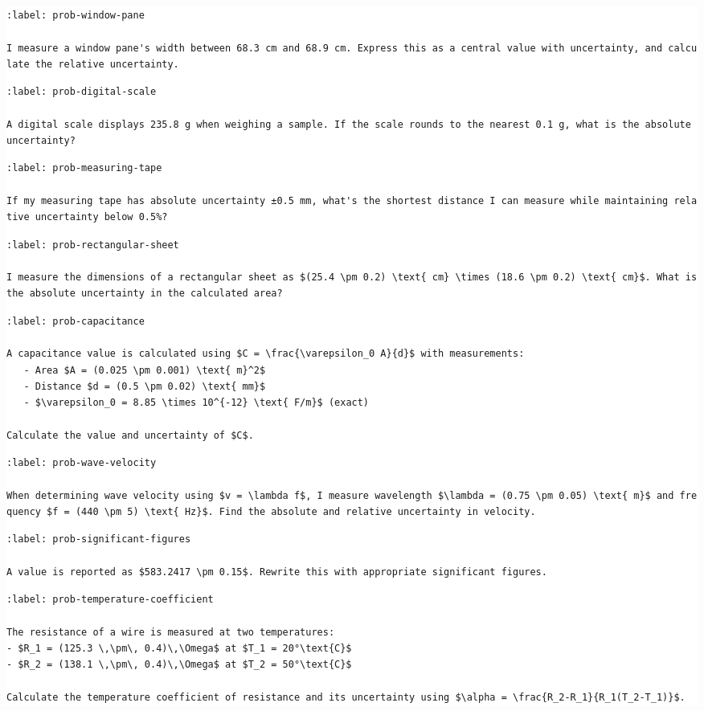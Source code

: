 ```{exercise}
:label: prob-window-pane

I measure a window pane's width between 68.3 cm and 68.9 cm. Express this as a central value with uncertainty, and calculate the relative uncertainty.
```

```{exercise}
:label: prob-digital-scale

A digital scale displays 235.8 g when weighing a sample. If the scale rounds to the nearest 0.1 g, what is the absolute uncertainty?
```

```{exercise}
:label: prob-measuring-tape

If my measuring tape has absolute uncertainty ±0.5 mm, what's the shortest distance I can measure while maintaining relative uncertainty below 0.5%?
```

```{exercise}
:label: prob-rectangular-sheet

I measure the dimensions of a rectangular sheet as $(25.4 \pm 0.2) \text{ cm} \times (18.6 \pm 0.2) \text{ cm}$. What is the absolute uncertainty in the calculated area?
```

```{exercise}
:label: prob-capacitance

A capacitance value is calculated using $C = \frac{\varepsilon_0 A}{d}$ with measurements:
   - Area $A = (0.025 \pm 0.001) \text{ m}^2$
   - Distance $d = (0.5 \pm 0.02) \text{ mm}$
   - $\varepsilon_0 = 8.85 \times 10^{-12} \text{ F/m}$ (exact)

Calculate the value and uncertainty of $C$.
```

```{exercise}
:label: prob-wave-velocity

When determining wave velocity using $v = \lambda f$, I measure wavelength $\lambda = (0.75 \pm 0.05) \text{ m}$ and frequency $f = (440 \pm 5) \text{ Hz}$. Find the absolute and relative uncertainty in velocity.
```

```{exercise}
:label: prob-significant-figures

A value is reported as $583.2417 \pm 0.15$. Rewrite this with appropriate significant figures.
```

```{exercise}
:label: prob-temperature-coefficient

The resistance of a wire is measured at two temperatures:
- $R_1 = (125.3 \,\pm\, 0.4)\,\Omega$ at $T_1 = 20°\text{C}$
- $R_2 = (138.1 \,\pm\, 0.4)\,\Omega$ at $T_2 = 50°\text{C}$

Calculate the temperature coefficient of resistance and its uncertainty using $\alpha = \frac{R_2-R_1}{R_1(T_2-T_1)}$.
```
